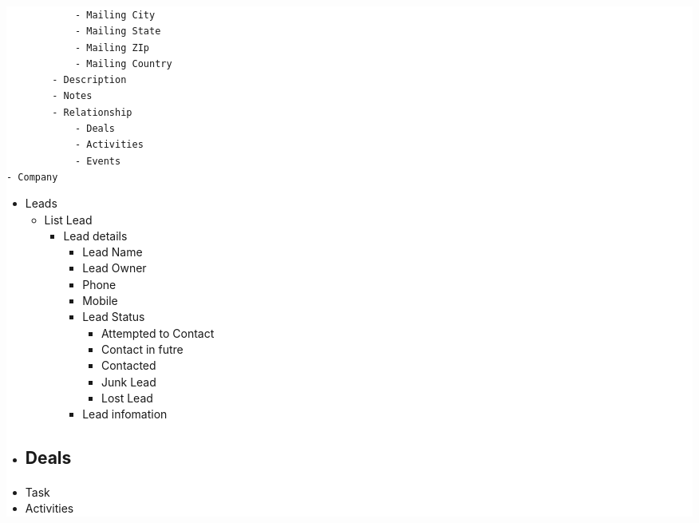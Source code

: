 				- Mailing City
				- Mailing State
				- Mailing ZIp
				- Mailing Country
			- Description
			- Notes
			- Relationship
				- Deals
				- Activities
				- Events
	- Company
- Leads
	- List Lead
		- Lead details
			- Lead Name
			- Lead Owner
			- Phone
			- Mobile
			- Lead Status
				- Attempted to Contact
				- Contact in futre
				- Contacted
				- Junk Lead
				- Lost Lead
			- Lead infomation
- Deals
	- 
- Task
- Activities